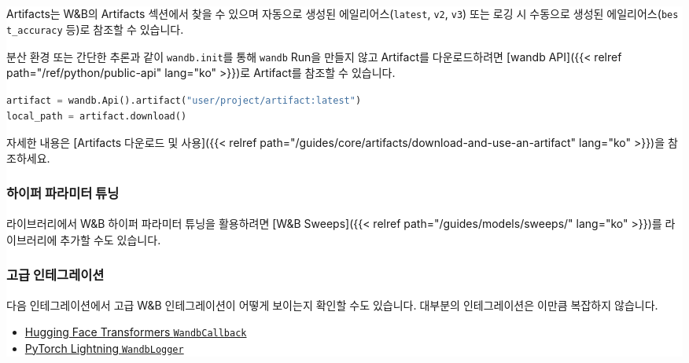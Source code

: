 Artifacts는 W&B의 Artifacts 섹션에서 찾을 수 있으며 자동으로 생성된 에일리어스(`latest`, `v2`, `v3`) 또는 로깅 시 수동으로 생성된 에일리어스(`best_accuracy` 등)로 참조할 수 있습니다.

분산 환경 또는 간단한 추론과 같이 `wandb.init`를 통해 `wandb` Run을 만들지 않고 Artifact를 다운로드하려면 [wandb API]({{< relref path="/ref/python/public-api" lang="ko" >}})로 Artifact를 참조할 수 있습니다.

```python
artifact = wandb.Api().artifact("user/project/artifact:latest")
local_path = artifact.download()
```

자세한 내용은 [Artifacts 다운로드 및 사용]({{< relref path="/guides/core/artifacts/download-and-use-an-artifact" lang="ko" >}})을 참조하세요.

### 하이퍼 파라미터 튜닝

라이브러리에서 W&B 하이퍼 파라미터 튜닝을 활용하려면 [W&B Sweeps]({{< relref path="/guides/models/sweeps/" lang="ko" >}})를 라이브러리에 추가할 수도 있습니다.

### 고급 인테그레이션

다음 인테그레이션에서 고급 W&B 인테그레이션이 어떻게 보이는지 확인할 수도 있습니다. 대부분의 인테그레이션은 이만큼 복잡하지 않습니다.

* [Hugging Face Transformers `WandbCallback`](https://github.com/huggingface/transformers/blob/49629e7ba8ef68476e08b671d6fc71288c2f16f1/src/transformers/integrations.py#L639)
* [PyTorch Lightning `WandbLogger`](https://github.com/Lightning-AI/lightning/blob/18f7f2d3958fb60fcb17b4cb69594530e83c217f/src/pytorch_lightning/loggers/wandb.py#L53)
